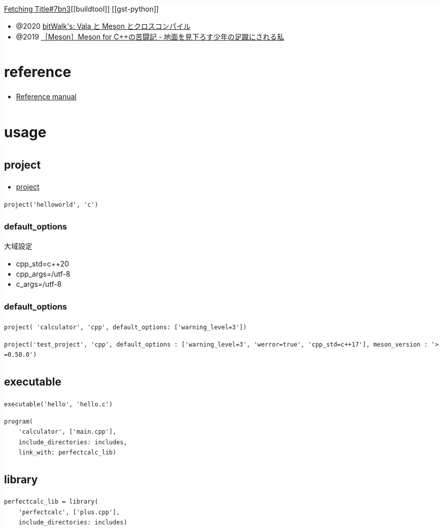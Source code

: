 [Fetching Title#7bn3](https://gitlab.freedesktop.org/xrdesktop/xrdesktop)[[buildtool]]
[[gst-python]]


- @2020 [bitWalk's: Vala と Meson とクロスコンパイル](https://bitwalk.blogspot.com/2020/08/vala-meson.html)
- @2019 [［Meson］Meson for C++の苦闘記 - 地面を見下ろす少年の足蹴にされる私](https://onihusube.hatenablog.com/entry/2019/09/20/023511)

# reference
- [Reference manual](https://mesonbuild.com/Reference-manual.html)

# usage

## project
- [project](https://mesonbuild.com/Reference-manual_functions.html#project)
```meson.build
project('helloworld', 'c')
```

### default_options 
大域設定
- cpp_std=c++20
- cpp_args=/utf-8
- c_args=/utf-8


### default_options

```meson.build
project( 'calculator', 'cpp', default_options: ['warning_level=3'])
```

```meson.build
project('test_project', 'cpp', default_options : ['warning_level=3', 'werror=true', 'cpp_std=c++17'], meson_version : '>=0.50.0')
```

## executable
```meson.build
executable('hello', 'hello.c')
```

```meson.build
program(
    'calculator', ['main.cpp'],
    include_directories: includes,
    link_with: perfectcalc_lib)
```

## library
```meson.build
perfectcalc_lib = library(
    'perfectcalc', ['plus.cpp'],
    include_directories: includes)
```

